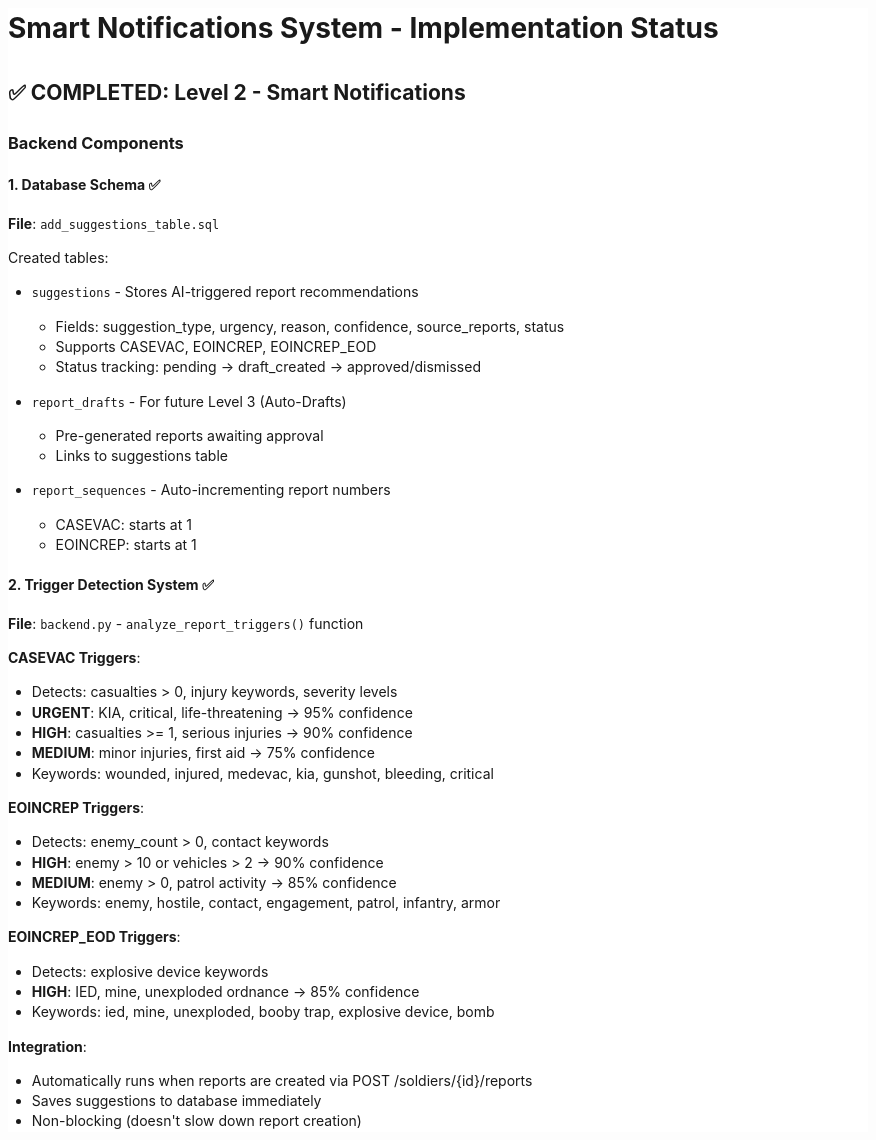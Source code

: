 # Smart Notifications System - Implementation Status

## ✅ **COMPLETED: Level 2 - Smart Notifications**

### Backend Components

#### 1. Database Schema ✅

**File**: `add_suggestions_table.sql`

Created tables:

- `suggestions` - Stores AI-triggered report recommendations

  - Fields: suggestion_type, urgency, reason, confidence, source_reports, status
  - Supports CASEVAC, EOINCREP, EOINCREP_EOD
  - Status tracking: pending → draft_created → approved/dismissed

- `report_drafts` - For future Level 3 (Auto-Drafts)

  - Pre-generated reports awaiting approval
  - Links to suggestions table

- `report_sequences` - Auto-incrementing report numbers
  - CASEVAC: starts at 1
  - EOINCREP: starts at 1

#### 2. Trigger Detection System ✅

**File**: `backend.py` - `analyze_report_triggers()` function

**CASEVAC Triggers**:

- Detects: casualties > 0, injury keywords, severity levels
- **URGENT**: KIA, critical, life-threatening → 95% confidence
- **HIGH**: casualties >= 1, serious injuries → 90% confidence
- **MEDIUM**: minor injuries, first aid → 75% confidence
- Keywords: wounded, injured, medevac, kia, gunshot, bleeding, critical

**EOINCREP Triggers**:

- Detects: enemy_count > 0, contact keywords
- **HIGH**: enemy > 10 or vehicles > 2 → 90% confidence
- **MEDIUM**: enemy > 0, patrol activity → 85% confidence
- Keywords: enemy, hostile, contact, engagement, patrol, infantry, armor

**EOINCREP_EOD Triggers**:

- Detects: explosive device keywords
- **HIGH**: IED, mine, unexploded ordnance → 85% confidence
- Keywords: ied, mine, unexploded, booby trap, explosive device, bomb

**Integration**:

- Automatically runs when reports are created via POST /soldiers/{id}/reports
- Saves suggestions to database immediately
- Non-blocking (doesn't slow down report creation)
